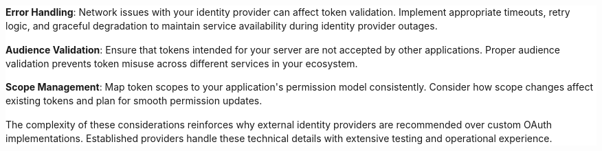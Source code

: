**Error Handling**: Network issues with your identity provider can affect token validation. Implement appropriate timeouts, retry logic, and graceful degradation to maintain service availability during identity provider outages.

**Audience Validation**: Ensure that tokens intended for your server are not accepted by other applications. Proper audience validation prevents token misuse across different services in your ecosystem.

**Scope Management**: Map token scopes to your application's permission model consistently. Consider how scope changes affect existing tokens and plan for smooth permission updates.

The complexity of these considerations reinforces why external identity providers are recommended over custom OAuth implementations. Established providers handle these technical details with extensive testing and operational experience.
